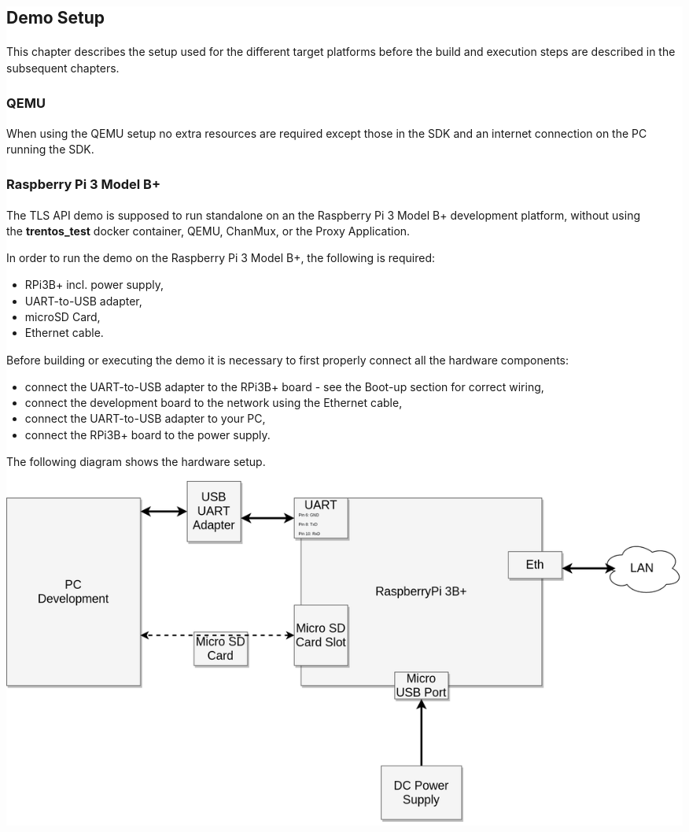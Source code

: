 ## Demo Setup

This chapter describes the setup used for the different target platforms
before the build and execution steps are described in the subsequent
chapters.

### QEMU

When using the QEMU setup no extra resources are required except those in the
SDK and an internet connection on the PC running the SDK.

### Raspberry Pi 3 Model B+

The TLS API demo is supposed to run standalone on an the Raspberry Pi 3
Model B+ development platform, without using the **trentos_test** docker
container, QEMU, ChanMux, or the Proxy Application.

In order to run the demo on the Raspberry Pi 3 Model B+, the following
is required:

- RPi3B+ incl. power supply,
- UART-to-USB adapter,
- microSD Card,
- Ethernet cable.

Before building or executing the demo it is necessary to first properly
connect all the hardware components:

- connect the UART-to-USB adapter to the RPi3B+ board - see the
    Boot-up section for correct wiring,
- connect the development board to the network using the Ethernet
    cable,
- connect the UART-to-USB adapter to your PC,
- connect the RPi3B+ board to the power supply.

The following diagram shows the hardware setup.

!["Demo TLS API - HW Setup for RPi3B+"](img/demo-tls_rpi3b+-setup-1.png)
